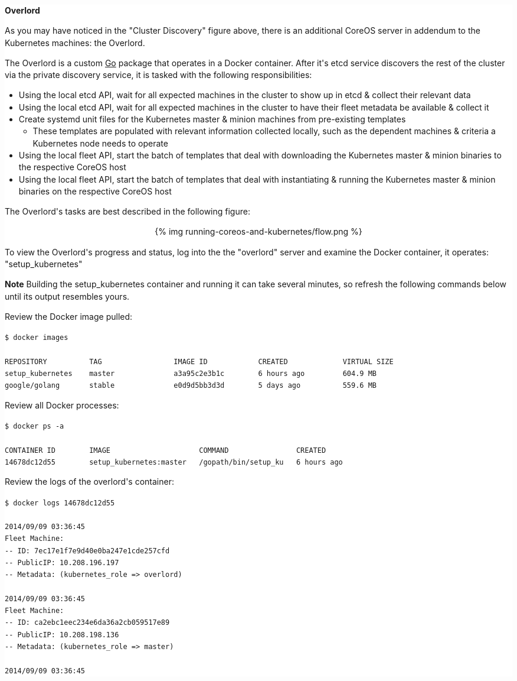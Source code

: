 **Overlord**

As you may have noticed in the "Cluster Discovery" figure above, there is an additional CoreOS server in addendum to the Kubernetes machines: the Overlord.

The Overlord is a custom [Go](http://golang.org/) package that operates in a Docker container.
After it's etcd service discovers the rest of the cluster via the private discovery service, it is tasked with the following responsibilities:

* Using the local etcd API, wait for all expected machines in the cluster to show up in etcd & collect their relevant data
* Using the local etcd API, wait for all expected machines in the cluster to have their fleet metadata be available & collect it
* Create systemd unit files for the Kubernetes master & minion machines from pre-existing templates
    * These templates are populated with relevant information collected locally, such as the dependent machines & criteria a Kubernetes node needs to operate
* Using the local fleet API, start the batch of templates that deal with downloading the Kubernetes master & minion binaries to the respective CoreOS host
* Using the local fleet API, start the batch of templates that deal with instantiating & running the Kubernetes master & minion binaries on the respective CoreOS host

The Overlord's tasks are best described in the following figure:

<p align="center">{% img running-coreos-and-kubernetes/flow.png %}</p>

<a name="overlord-tasks"></a>
To view the Overlord's progress and status, log into the the "overlord" server and examine the Docker container, it operates: "setup\_kubernetes"

**Note** Building the setup\_kubernetes container and running it can take
several minutes, so refresh the following commands below until its output
resembles yours.

Review the Docker image pulled:

```
$ docker images

REPOSITORY          TAG                 IMAGE ID            CREATED             VIRTUAL SIZE
setup_kubernetes    master              a3a95c2e3b1c        6 hours ago         604.9 MB
google/golang       stable              e0d9d5bb3d3d        5 days ago          559.6 MB
```

Review all Docker processes:

```
$ docker ps -a

CONTAINER ID        IMAGE                     COMMAND                CREATED
14678dc12d55        setup_kubernetes:master   /gopath/bin/setup_ku   6 hours ago
```

Review the logs of the overlord's container:

```
$ docker logs 14678dc12d55

2014/09/09 03:36:45
Fleet Machine:
-- ID: 7ec17e1f7e9d40e0ba247e1cde257cfd
-- PublicIP: 10.208.196.197
-- Metadata: (kubernetes_role => overlord)

2014/09/09 03:36:45
Fleet Machine:
-- ID: ca2ebc1eec234e6da36a2cb059517e89
-- PublicIP: 10.208.198.136
-- Metadata: (kubernetes_role => master)

2014/09/09 03:36:45
```
